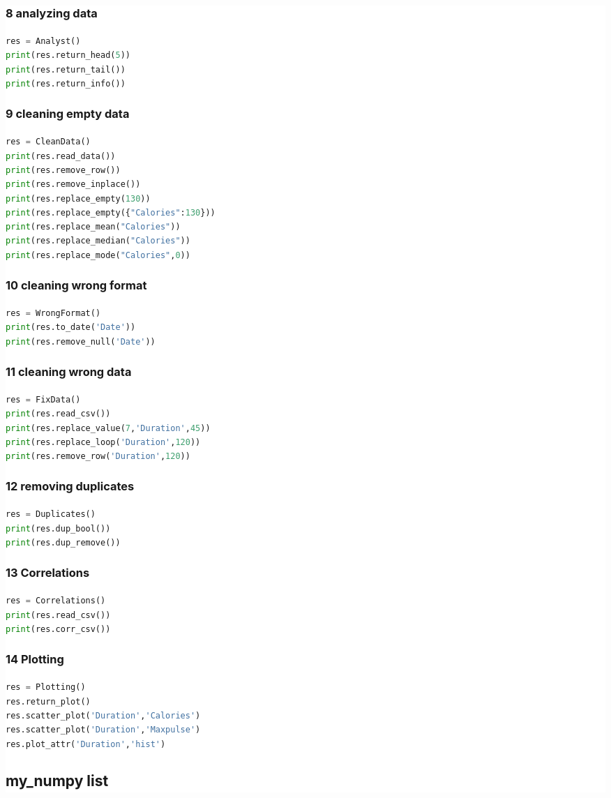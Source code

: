 ### 8 analyzing data
```python
res = Analyst()
print(res.return_head(5))
print(res.return_tail())
print(res.return_info())
```
### 9 cleaning empty data
```python
res = CleanData()
print(res.read_data())
print(res.remove_row())
print(res.remove_inplace())
print(res.replace_empty(130))
print(res.replace_empty({"Calories":130}))
print(res.replace_mean("Calories"))
print(res.replace_median("Calories"))
print(res.replace_mode("Calories",0))
```
### 10 cleaning wrong format
```python
res = WrongFormat()
print(res.to_date('Date'))
print(res.remove_null('Date'))
```
### 11 cleaning wrong data
```python
res = FixData()
print(res.read_csv())
print(res.replace_value(7,'Duration',45))
print(res.replace_loop('Duration',120))
print(res.remove_row('Duration',120))
```
### 12 removing duplicates
```python
res = Duplicates()
print(res.dup_bool())
print(res.dup_remove())
```
### 13 Correlations
```python
res = Correlations()
print(res.read_csv())
print(res.corr_csv())
```
### 14 Plotting
```python
res = Plotting()
res.return_plot()
res.scatter_plot('Duration','Calories')
res.scatter_plot('Duration','Maxpulse')
res.plot_attr('Duration','hist')
```
## my_numpy list
